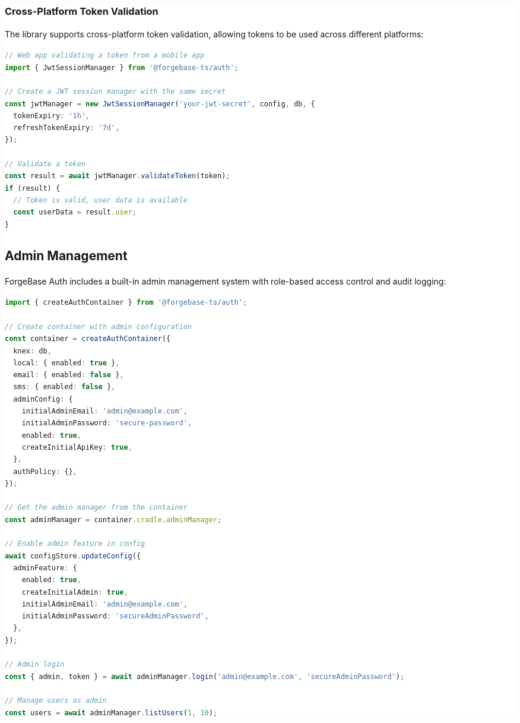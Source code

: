 ### Cross-Platform Token Validation

The library supports cross-platform token validation, allowing tokens to be used across different platforms:

```typescript
// Web app validating a token from a mobile app
import { JwtSessionManager } from '@forgebase-ts/auth';

// Create a JWT session manager with the same secret
const jwtManager = new JwtSessionManager('your-jwt-secret', config, db, {
  tokenExpiry: '1h',
  refreshTokenExpiry: '7d',
});

// Validate a token
const result = await jwtManager.validateToken(token);
if (result) {
  // Token is valid, user data is available
  const userData = result.user;
}
```

## Admin Management

ForgeBase Auth includes a built-in admin management system with role-based access control and audit logging:

```typescript
import { createAuthContainer } from '@forgebase-ts/auth';

// Create container with admin configuration
const container = createAuthContainer({
  knex: db,
  local: { enabled: true },
  email: { enabled: false },
  sms: { enabled: false },
  adminConfig: {
    initialAdminEmail: 'admin@example.com',
    initialAdminPassword: 'secure-password',
    enabled: true,
    createInitialApiKey: true,
  },
  authPolicy: {},
});

// Get the admin manager from the container
const adminManager = container.cradle.adminManager;

// Enable admin feature in config
await configStore.updateConfig({
  adminFeature: {
    enabled: true,
    createInitialAdmin: true,
    initialAdminEmail: 'admin@example.com',
    initialAdminPassword: 'secureAdminPassword',
  },
});

// Admin login
const { admin, token } = await adminManager.login('admin@example.com', 'secureAdminPassword');

// Manage users as admin
const users = await adminManager.listUsers(1, 10);

```